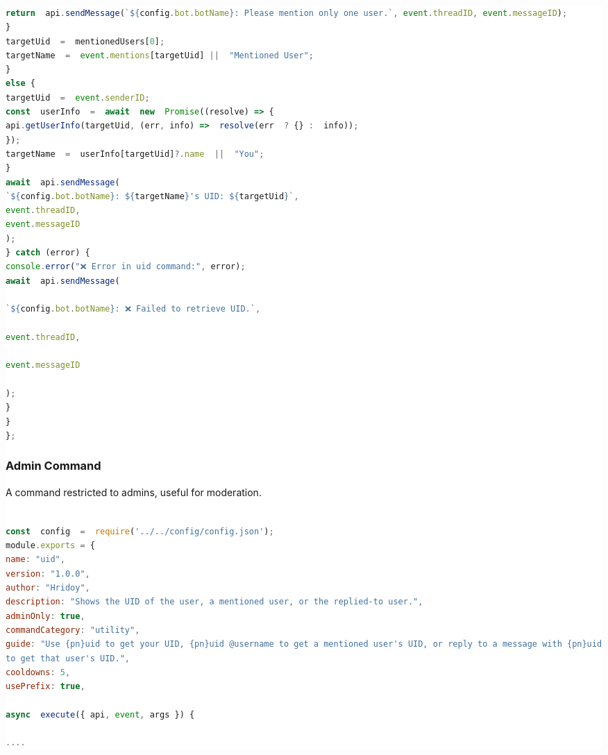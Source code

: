 ```javascript
return  api.sendMessage(`${config.bot.botName}: Please mention only one user.`, event.threadID, event.messageID);
}
targetUid  =  mentionedUsers[0];
targetName  =  event.mentions[targetUid] ||  "Mentioned User";
}
else {
targetUid  =  event.senderID;
const  userInfo  =  await  new  Promise((resolve) => {
api.getUserInfo(targetUid, (err, info) =>  resolve(err  ? {} :  info));
});
targetName  =  userInfo[targetUid]?.name  ||  "You";
}
await  api.sendMessage(
`${config.bot.botName}: ${targetName}'s UID: ${targetUid}`,
event.threadID,
event.messageID
);
} catch (error) {
console.error("❌ Error in uid command:", error);
await  api.sendMessage(

`${config.bot.botName}: ❌ Failed to retrieve UID.`,

event.threadID,

event.messageID

);
}
}
};
```


### Admin Command

A command restricted to admins, useful for moderation.

  

```javascript

const  config  =  require('../../config/config.json');
module.exports = {
name: "uid",
version: "1.0.0",
author: "Hridoy",
description: "Shows the UID of the user, a mentioned user, or the replied-to user.",
adminOnly: true,
commandCategory: "utility",
guide: "Use {pn}uid to get your UID, {pn}uid @username to get a mentioned user's UID, or reply to a message with {pn}uid to get that user's UID.",
cooldowns: 5,
usePrefix: true,

async  execute({ api, event, args }) {

....

```
